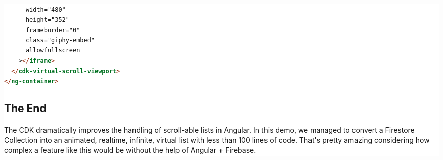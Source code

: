 ```html
      width="480"
      height="352"
      frameborder="0"
      class="giphy-embed"
      allowfullscreen
    ></iframe>
  </cdk-virtual-scroll-viewport>
</ng-container>
```

## The End

The CDK dramatically improves the handling of scroll-able lists in Angular. In this demo, we managed to convert a Firestore Collection into an animated, realtime, infinite, virtual list with less than 100 lines of code. That's pretty amazing considering how complex a feature like this would be without the help of Angular + Firebase.
